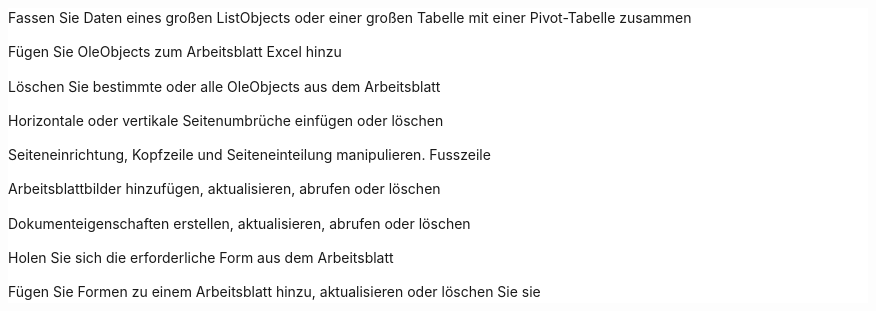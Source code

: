 Fassen Sie Daten eines großen ListObjects oder einer großen Tabelle mit einer Pivot-Tabelle zusammen
    </p>
   </div>
   <div class="col-lg-4">
    <em class="fa fa-commenting ico-blue fa-2x col-lg-2">
    </em>
    <p class="col-lg-10">
 Fügen Sie OleObjects zum Arbeitsblatt Excel hinzu
    </p>
   </div>
   <div class="col-lg-4">
    <em class="fa fa-eye-slash ico-blue fa-2x col-lg-2">
    </em>
    <p class="col-lg-10">
 Löschen Sie bestimmte oder alle OleObjects aus dem Arbeitsblatt
    </p>
   </div>
   <div class="col-lg-4">
    <em class="fa fa-th ico-blue fa-2x col-lg-2">
    </em>
    <p class="col-lg-10">
 Horizontale oder vertikale Seitenumbrüche einfügen oder löschen
    </p>
   </div>
   <div class="col-lg-4">
    <em class="fa fa-file-excel-o ico-blue fa-2x col-lg-2">
    </em>
    <p class="col-lg-10">
 Seiteneinrichtung, Kopfzeile und Seiteneinteilung manipulieren. Fusszeile
    </p>
   </div>
   <div class="col-lg-4">
    <em class="fa fa-file-o ico-blue fa-2x col-lg-2">
    </em>
    <p class="col-lg-10">
 Arbeitsblattbilder hinzufügen, aktualisieren, abrufen oder löschen
    </p>
   </div>
   <div class="col-lg-4">
    <em class="fa fa-image ico-blue fa-2x col-lg-2">
    </em>
    <p class="col-lg-10">
 Dokumenteigenschaften erstellen, aktualisieren, abrufen oder löschen
    </p>
   </div>
   <div class="col-lg-4">
    <em class="fa fa-copy ico-blue fa-2x col-lg-2">
    </em>
    <p class="col-lg-10">
 Holen Sie sich die erforderliche Form aus dem Arbeitsblatt
    </p>
   </div>
   <div class="col-lg-4">
    <em class="fa fa-columns ico-blue fa-2x col-lg-2">
    </em>
    <p class="col-lg-10">
 Fügen Sie Formen zu einem Arbeitsblatt hinzu, aktualisieren oder löschen Sie sie
    </p>
   </div>
   <div class="col-lg-4">
    <em class="fa fa-shield ico-blue fa-2x col-lg-2">
    </em>
    <p class="col-lg-10">